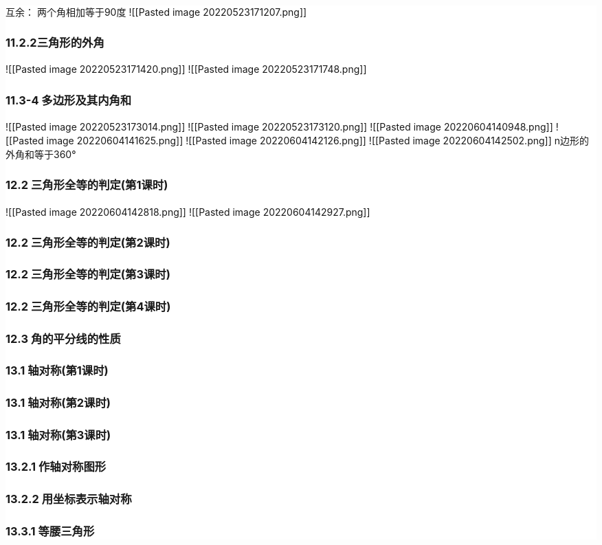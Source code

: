 互余： 两个角相加等于90度
![[Pasted image 20220523171207.png]]

### 11.2.2三角形的外角

![[Pasted image 20220523171420.png]]
![[Pasted image 20220523171748.png]]

### 11.3-4 多边形及其内角和

![[Pasted image 20220523173014.png]]
![[Pasted image 20220523173120.png]]
![[Pasted image 20220604140948.png]]
![[Pasted image 20220604141625.png]]
![[Pasted image 20220604142126.png]]
![[Pasted image 20220604142502.png]]
n边形的外角和等于360°

### 12.2 三角形全等的判定(第1课时)

![[Pasted image 20220604142818.png]]
![[Pasted image 20220604142927.png]]

### 12.2 三角形全等的判定(第2课时)

### 12.2 三角形全等的判定(第3课时)

### 12.2 三角形全等的判定(第4课时)

### 12.3 角的平分线的性质

### 13.1 轴对称(第1课时)

### 13.1 轴对称(第2课时)

### 13.1 轴对称(第3课时)

### 13.2.1 作轴对称图形

### 13.2.2 用坐标表示轴对称

### 13.3.1 等腰三角形
